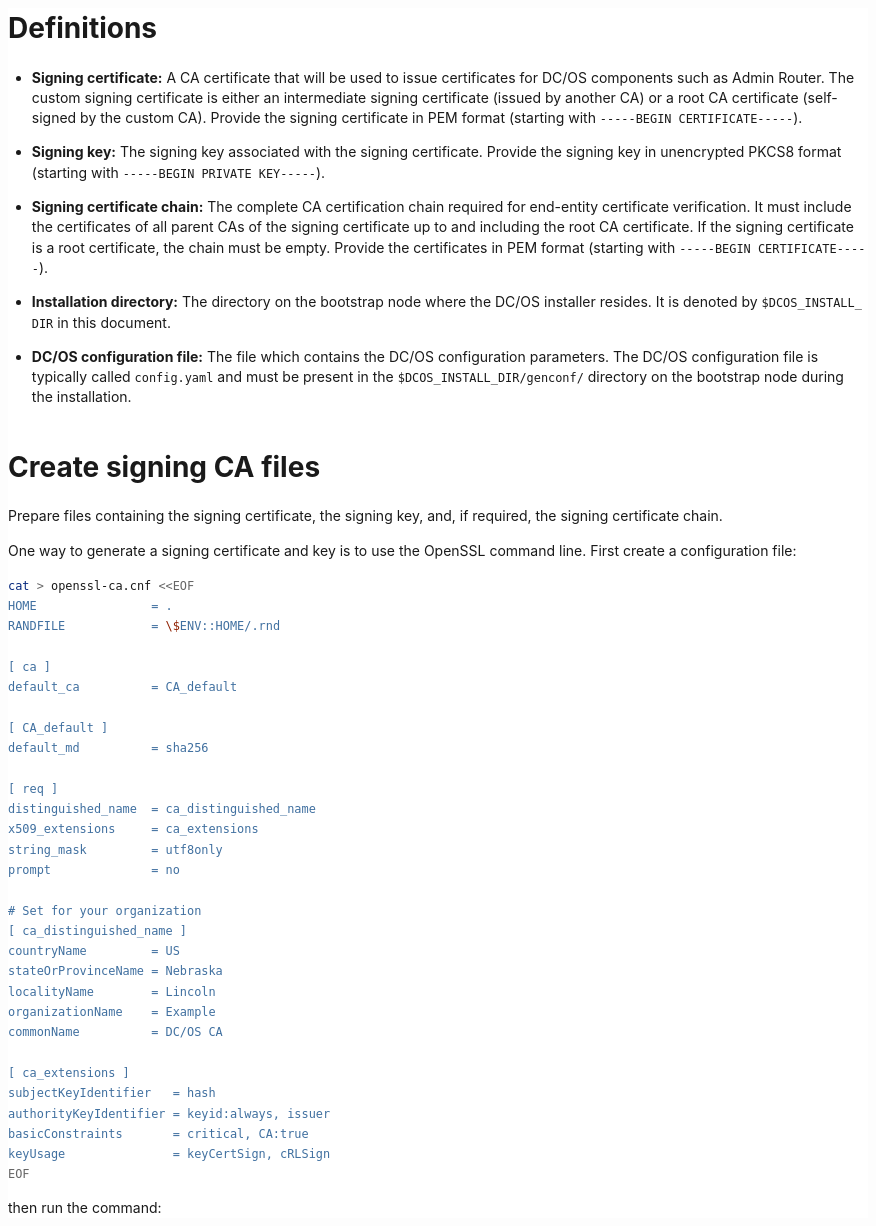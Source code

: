 # Definitions 
- **Signing certificate:** A CA certificate that will be used to issue certificates for DC/OS components such as Admin Router. The custom signing certificate is either an intermediate signing certificate (issued by another CA) or a root CA certificate (self-signed by the custom CA). Provide the signing certificate in PEM format (starting with `-----BEGIN CERTIFICATE-----`).

- **Signing key:** The signing key associated with the signing certificate. Provide the signing key in unencrypted PKCS8 format (starting with `-----BEGIN PRIVATE KEY-----`).

- **Signing certificate chain:** The complete CA certification chain required for end-entity certificate verification. It must include the certificates of all parent CAs of the signing certificate up to and including the root CA certificate. If the signing certificate is a root certificate, the chain must be empty. Provide the certificates in PEM format (starting with `-----BEGIN CERTIFICATE-----`).

- **Installation directory:** The directory on the bootstrap node where the DC/OS installer resides. It is denoted by `$DCOS_INSTALL_DIR` in this document.

- **DC/OS configuration file:** The file which contains the DC/OS configuration parameters. The DC/OS configuration file is typically called `config.yaml` and must be present in the `$DCOS_INSTALL_DIR/genconf/` directory on the bootstrap node during the installation.


# Create signing CA files

Prepare files containing the signing certificate, the signing key, and, if required, the signing certificate chain.

One way to generate a signing certificate and key is to use the OpenSSL command line. First create a configuration file:
```bash
cat > openssl-ca.cnf <<EOF
HOME                = .
RANDFILE            = \$ENV::HOME/.rnd

[ ca ]
default_ca          = CA_default

[ CA_default ]
default_md          = sha256

[ req ]
distinguished_name  = ca_distinguished_name
x509_extensions     = ca_extensions
string_mask         = utf8only
prompt              = no

# Set for your organization
[ ca_distinguished_name ]
countryName         = US
stateOrProvinceName = Nebraska
localityName        = Lincoln
organizationName    = Example
commonName          = DC/OS CA

[ ca_extensions ]
subjectKeyIdentifier   = hash
authorityKeyIdentifier = keyid:always, issuer
basicConstraints       = critical, CA:true
keyUsage               = keyCertSign, cRLSign
EOF
```
then run the command:
```bash
```